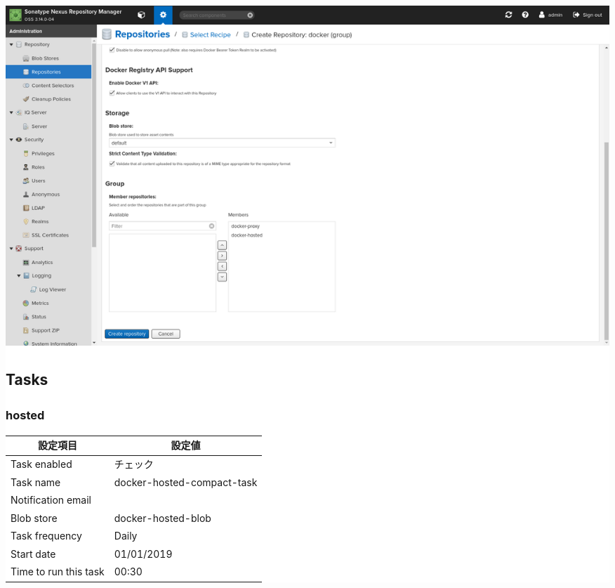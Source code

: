 ![docker-group](images/nexus/docker-group_2.png)

## Tasks

### hosted

| 設定項目              | 設定値                     |
| --------------------- | -------------------------- |
| Task enabled          | チェック                   |
| Task name             | docker-hosted-compact-task |
| Notification email    |                            |
| Blob store            | docker-hosted-blob         |
| Task frequency        | Daily                      |
| Start date            | 01/01/2019                 |
| Time to run this task | 00:30                      |
